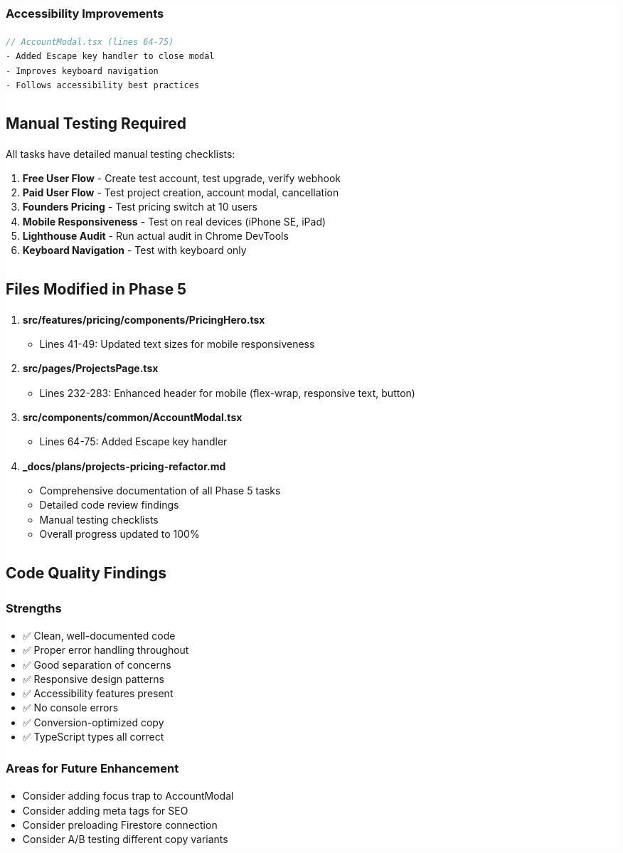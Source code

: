 ### Accessibility Improvements
```typescript
// AccountModal.tsx (lines 64-75)
- Added Escape key handler to close modal
- Improves keyboard navigation
- Follows accessibility best practices
```

## Manual Testing Required

All tasks have detailed manual testing checklists:

1. **Free User Flow** - Create test account, test upgrade, verify webhook
2. **Paid User Flow** - Test project creation, account modal, cancellation
3. **Founders Pricing** - Test pricing switch at 10 users
4. **Mobile Responsiveness** - Test on real devices (iPhone SE, iPad)
5. **Lighthouse Audit** - Run actual audit in Chrome DevTools
6. **Keyboard Navigation** - Test with keyboard only

## Files Modified in Phase 5

1. **src/features/pricing/components/PricingHero.tsx**
   - Lines 41-49: Updated text sizes for mobile responsiveness

2. **src/pages/ProjectsPage.tsx**
   - Lines 232-283: Enhanced header for mobile (flex-wrap, responsive text, button)

3. **src/components/common/AccountModal.tsx**
   - Lines 64-75: Added Escape key handler

4. **_docs/plans/projects-pricing-refactor.md**
   - Comprehensive documentation of all Phase 5 tasks
   - Detailed code review findings
   - Manual testing checklists
   - Overall progress updated to 100%

## Code Quality Findings

### Strengths
- ✅ Clean, well-documented code
- ✅ Proper error handling throughout
- ✅ Good separation of concerns
- ✅ Responsive design patterns
- ✅ Accessibility features present
- ✅ No console errors
- ✅ Conversion-optimized copy
- ✅ TypeScript types all correct

### Areas for Future Enhancement
- Consider adding focus trap to AccountModal
- Consider adding meta tags for SEO
- Consider preloading Firestore connection
- Consider A/B testing different copy variants
